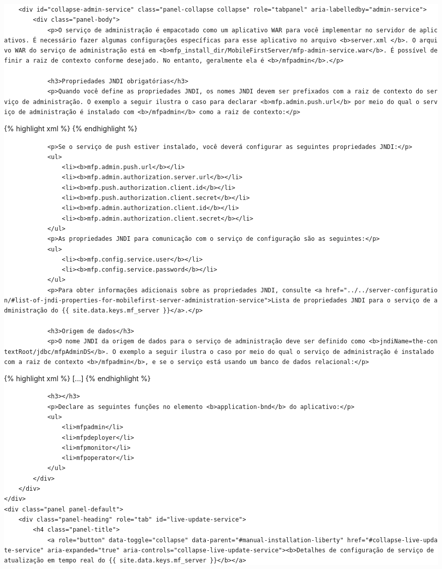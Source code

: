         <div id="collapse-admin-service" class="panel-collapse collapse" role="tabpanel" aria-labelledby="admin-service">
            <div class="panel-body">
                <p>O serviço de administração é empacotado como um aplicativo WAR para você implementar no servidor de aplicativos. É necessário fazer algumas configurações específicas para esse aplicativo no arquivo <b>server.xml </b>. O arquivo WAR do serviço de administração está em <b>mfp_install_dir/MobileFirstServer/mfp-admin-service.war</b>. É possível definir a raiz de contexto conforme desejado. No entanto, geralmente ela é <b>/mfpadmin</b>.</p>

                <h3>Propriedades JNDI obrigatórias</h3>
                <p>Quando você define as propriedades JNDI, os nomes JNDI devem ser prefixados com a raiz de contexto do serviço de administração. O exemplo a seguir ilustra o caso para declarar <b>mfp.admin.push.url</b> por meio do qual o serviço de administração é instalado com <b>/mfpadmin</b> como a raiz de contexto:</p>
{% highlight xml %}
<jndiEntry jndiName="mfpadmin/mfp.admin.push.url" value="http://localhost:9080/imfpush"/>
{% endhighlight %}

                <p>Se o serviço de push estiver instalado, você deverá configurar as seguintes propriedades JNDI:</p>
                <ul>
                    <li><b>mfp.admin.push.url</b></li>
                    <li><b>mfp.admin.authorization.server.url</b></li>
                    <li><b>mfp.push.authorization.client.id</b></li>
                    <li><b>mfp.push.authorization.client.secret</b></li>
                    <li><b>mfp.admin.authorization.client.id</b></li>
                    <li><b>mfp.admin.authorization.client.secret</b></li>
                </ul>
                <p>As propriedades JNDI para comunicação com o serviço de configuração são as seguintes:</p>
                <ul>
                    <li><b>mfp.config.service.user</b></li>
                    <li><b>mfp.config.service.password</b></li>
                </ul>
                <p>Para obter informações adicionais sobre as propriedades JNDI, consulte <a href="../../server-configuration/#list-of-jndi-properties-for-mobilefirst-server-administration-service">Lista de propriedades JNDI para o serviço de administração do {{ site.data.keys.mf_server }}</a>.</p>

                <h3>Origem de dados</h3>
                <p>O nome JNDI da origem de dados para o serviço de administração deve ser definido como <b>jndiName=the-contextRoot/jdbc/mfpAdminDS</b>. O exemplo a seguir ilustra o caso por meio do qual o serviço de administração é instalado com a raiz de contexto <b>/mfpadmin</b>, e se o serviço está usando um banco de dados relacional:</p>

{% highlight xml %}
<dataSource jndiName="mfpadmin/jdbc/mfpAdminDS" transactional="false">
  [...]
</dataSource>
{% endhighlight %}

                <h3></h3>
                <p>Declare as seguintes funções no elemento <b>application-bnd</b> do aplicativo:</p>
                <ul>
                    <li>mfpadmin</li>
                    <li>mfpdeployer</li>
                    <li>mfpmonitor</li>
                    <li>mfpoperator</li>
                </ul>
            </div>
        </div>
    </div>
    <div class="panel panel-default">
        <div class="panel-heading" role="tab" id="live-update-service">
            <h4 class="panel-title">
                <a role="button" data-toggle="collapse" data-parent="#manual-installation-liberty" href="#collapse-live-update-service" aria-expanded="true" aria-controls="collapse-live-update-service"><b>Detalhes de configuração de serviço de atualização em tempo real do {{ site.data.keys.mf_server }}</b></a>